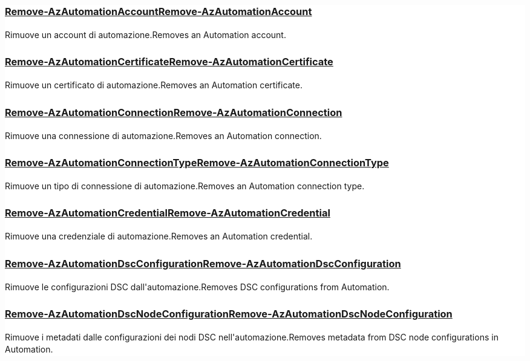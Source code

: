 ### [<span data-ttu-id="7d101-207">Remove-AzAutomationAccount</span><span class="sxs-lookup"><span data-stu-id="7d101-207">Remove-AzAutomationAccount</span></span>](Remove-AzAutomationAccount.md)
<span data-ttu-id="7d101-208">Rimuove un account di automazione.</span><span class="sxs-lookup"><span data-stu-id="7d101-208">Removes an Automation account.</span></span>

### [<span data-ttu-id="7d101-209">Remove-AzAutomationCertificate</span><span class="sxs-lookup"><span data-stu-id="7d101-209">Remove-AzAutomationCertificate</span></span>](Remove-AzAutomationCertificate.md)
<span data-ttu-id="7d101-210">Rimuove un certificato di automazione.</span><span class="sxs-lookup"><span data-stu-id="7d101-210">Removes an Automation certificate.</span></span>

### [<span data-ttu-id="7d101-211">Remove-AzAutomationConnection</span><span class="sxs-lookup"><span data-stu-id="7d101-211">Remove-AzAutomationConnection</span></span>](Remove-AzAutomationConnection.md)
<span data-ttu-id="7d101-212">Rimuove una connessione di automazione.</span><span class="sxs-lookup"><span data-stu-id="7d101-212">Removes an Automation connection.</span></span>

### [<span data-ttu-id="7d101-213">Remove-AzAutomationConnectionType</span><span class="sxs-lookup"><span data-stu-id="7d101-213">Remove-AzAutomationConnectionType</span></span>](Remove-AzAutomationConnectionType.md)
<span data-ttu-id="7d101-214">Rimuove un tipo di connessione di automazione.</span><span class="sxs-lookup"><span data-stu-id="7d101-214">Removes an Automation connection type.</span></span>

### [<span data-ttu-id="7d101-215">Remove-AzAutomationCredential</span><span class="sxs-lookup"><span data-stu-id="7d101-215">Remove-AzAutomationCredential</span></span>](Remove-AzAutomationCredential.md)
<span data-ttu-id="7d101-216">Rimuove una credenziale di automazione.</span><span class="sxs-lookup"><span data-stu-id="7d101-216">Removes an Automation credential.</span></span>

### [<span data-ttu-id="7d101-217">Remove-AzAutomationDscConfiguration</span><span class="sxs-lookup"><span data-stu-id="7d101-217">Remove-AzAutomationDscConfiguration</span></span>](Remove-AzAutomationDscConfiguration.md)
<span data-ttu-id="7d101-218">Rimuove le configurazioni DSC dall'automazione.</span><span class="sxs-lookup"><span data-stu-id="7d101-218">Removes DSC configurations from Automation.</span></span>

### [<span data-ttu-id="7d101-219">Remove-AzAutomationDscNodeConfiguration</span><span class="sxs-lookup"><span data-stu-id="7d101-219">Remove-AzAutomationDscNodeConfiguration</span></span>](Remove-AzAutomationDscNodeConfiguration.md)
<span data-ttu-id="7d101-220">Rimuove i metadati dalle configurazioni dei nodi DSC nell'automazione.</span><span class="sxs-lookup"><span data-stu-id="7d101-220">Removes metadata from DSC node configurations in Automation.</span></span>
